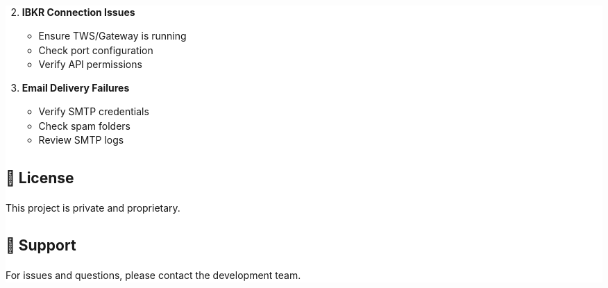 2. **IBKR Connection Issues**
   - Ensure TWS/Gateway is running
   - Check port configuration
   - Verify API permissions

3. **Email Delivery Failures**
   - Verify SMTP credentials
   - Check spam folders
   - Review SMTP logs

## 📝 License

This project is private and proprietary.

## 🤝 Support

For issues and questions, please contact the development team.